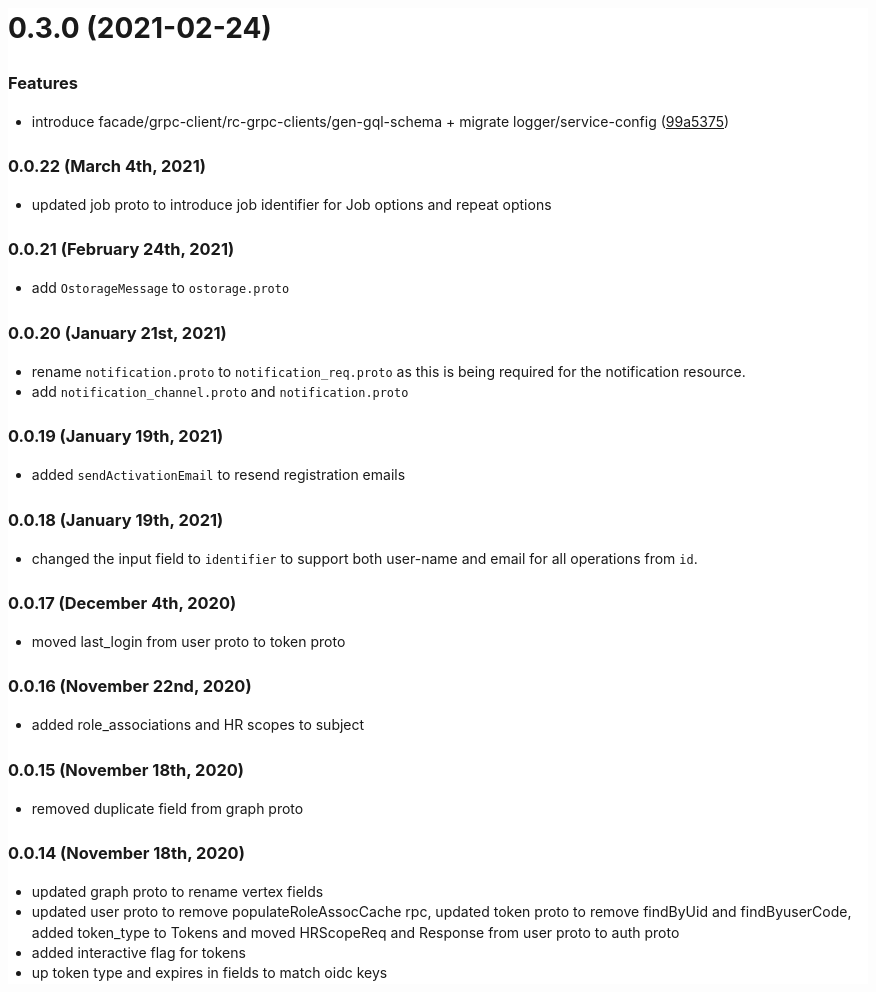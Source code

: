 



# 0.3.0 (2021-02-24)


### Features

* introduce facade/grpc-client/rc-grpc-clients/gen-gql-schema + migrate logger/service-config ([99a5375](https://github.com/restorecommerce/libs/commit/99a53754c7a4b27c77f81c6560a3c2aa26a03b2e))




### 0.0.22 (March 4th, 2021)

- updated job proto to introduce job identifier for Job options and repeat options

### 0.0.21 (February 24th, 2021)

- add `OstorageMessage` to `ostorage.proto`

### 0.0.20 (January 21st, 2021)

- rename `notification.proto` to `notification_req.proto` as this is being 
required for the notification resource.
- add `notification_channel.proto` and `notification.proto`

### 0.0.19 (January 19th, 2021)

- added `sendActivationEmail` to resend registration emails

### 0.0.18 (January 19th, 2021)

- changed the input field to `identifier` to support both user-name and email for all operations from `id`.

### 0.0.17 (December 4th, 2020)

- moved last_login from user proto to token proto

### 0.0.16 (November 22nd, 2020)

- added role_associations and HR scopes to subject

### 0.0.15 (November 18th, 2020)

- removed duplicate field from graph proto

### 0.0.14 (November 18th, 2020)

- updated graph proto to rename vertex fields
- updated user proto to remove populateRoleAssocCache rpc, updated token proto to remove findByUid and findByuserCode, added token_type to Tokens and moved HRScopeReq and Response from user proto to auth proto
- added interactive flag for tokens
- up token type and expires in fields to match oidc keys
